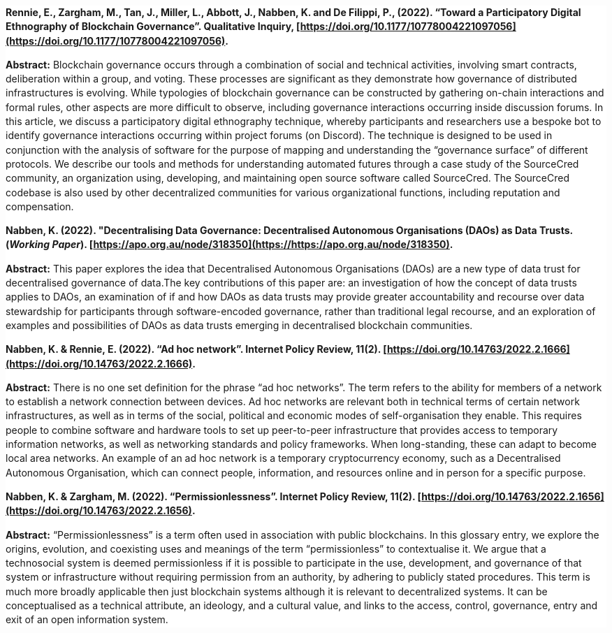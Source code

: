 **Rennie, E., Zargham, M., Tan, J., Miller, L., Abbott, J., Nabben, K. and De Filippi, P., (2022). “Toward a Participatory Digital Ethnography of Blockchain Governance”. Qualitative Inquiry, [https://doi.org/10.1177/10778004221097056](https://doi.org/10.1177/10778004221097056).**

**Abstract:** Blockchain governance occurs through a combination of social and technical activities, involving smart contracts, deliberation within a group, and voting. These processes are significant as they demonstrate how governance of distributed infrastructures is evolving. While typologies of blockchain governance can be constructed by gathering on-chain interactions and formal rules, other aspects are more difficult to observe, including governance interactions occurring inside discussion forums. In this article, we discuss a participatory digital ethnography technique, whereby participants and researchers use a bespoke bot to identify governance interactions occurring within project forums (on Discord). The technique is designed to be used in conjunction with the analysis of software for the purpose of mapping and understanding the “governance surface” of different protocols. We describe our tools and methods for understanding automated futures through a case study of the SourceCred community, an organization using, developing, and maintaining open source software called SourceCred. The SourceCred codebase is also used by other decentralized communities for various organizational functions, including reputation and compensation.

**Nabben, K. (2022). "Decentralising Data Governance: Decentralised Autonomous Organisations (DAOs) as Data Trusts. (*Working Paper*). [https://apo.org.au/node/318350](https://https://apo.org.au/node/318350).**

**Abstract:** This paper explores the idea that Decentralised Autonomous Organisations (DAOs) are a new type of data trust for decentralised governance of data.The key contributions of this paper are: an investigation of how the concept of data trusts applies to DAOs, an examination of if and how DAOs as data trusts may provide greater accountability and recourse over data stewardship for participants through software-encoded governance, rather than traditional legal recourse, and an exploration of examples and possibilities of DAOs as data trusts emerging in decentralised blockchain communities.


**Nabben, K. & Rennie, E. (2022). “Ad hoc network”. Internet Policy Review, 11(2). [https://doi.org/10.14763/2022.2.1666](https://doi.org/10.14763/2022.2.1666).**

**Abstract:** There is no one set definition for the phrase “ad hoc networks”. The term refers to the ability for members of a network to establish a network connection between devices. Ad hoc networks are relevant both in technical terms of certain network infrastructures, as well as in terms of the social, political and economic modes of self-organisation they enable. This requires people to combine software and hardware tools to set up peer-to-peer infrastructure that provides access to temporary information networks, as well as networking standards and policy frameworks. When long-standing, these can adapt to become local area networks. An example of an ad hoc network is a temporary cryptocurrency economy, such as a Decentralised Autonomous Organisation, which can connect people, information, and resources online and in person for a specific purpose. 

**Nabben, K. & Zargham, M. (2022). “Permissionlessness”. Internet Policy Review, 11(2). [https://doi.org/10.14763/2022.2.1656](https://doi.org/10.14763/2022.2.1656).**

**Abstract:** “Permissionlessness” is a term often used in association with public blockchains. In this glossary entry, we explore the origins, evolution, and coexisting uses and meanings of the term “permissionless” to contextualise it. We argue that a technosocial system is deemed permissionless if it is possible to participate in the use, development, and governance of that system or infrastructure without requiring permission from an authority, by adhering to publicly stated procedures. This term is much more broadly applicable then just blockchain systems although it is relevant to decentralized systems. It can be conceptualised as a technical attribute, an ideology, and a cultural value, and links to the access, control, governance, entry and exit of an open information system. 
